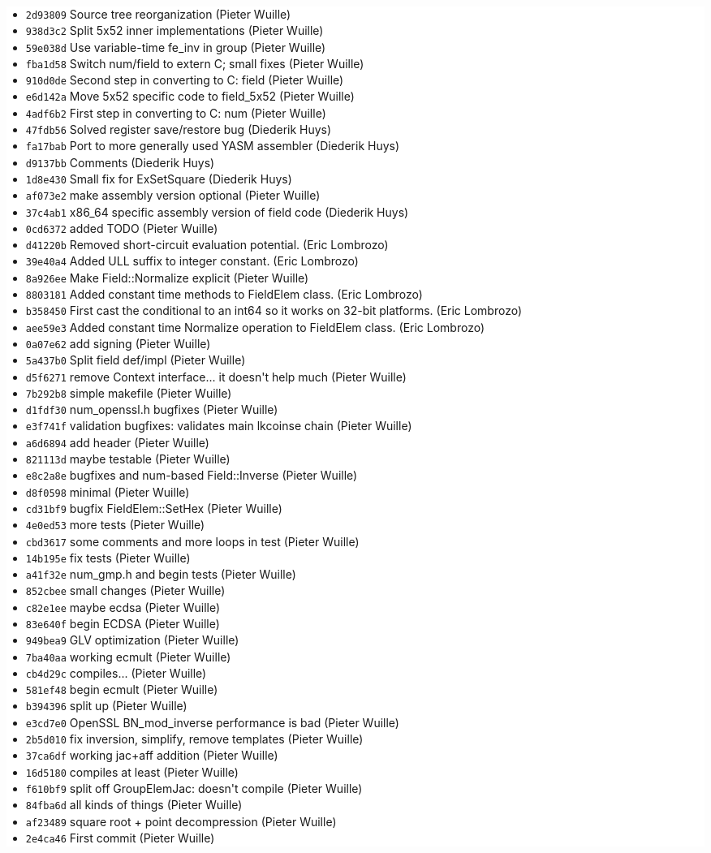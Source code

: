 - `2d93809` Source tree reorganization (Pieter Wuille)
- `938d3c2` Split 5x52 inner implementations (Pieter Wuille)
- `59e038d` Use variable-time fe_inv in group (Pieter Wuille)
- `fba1d58` Switch num/field to extern C; small fixes (Pieter Wuille)
- `910d0de` Second step in converting to C: field (Pieter Wuille)
- `e6d142a` Move 5x52 specific code to field_5x52 (Pieter Wuille)
- `4adf6b2` First step in converting to C: num (Pieter Wuille)
- `47fdb56` Solved register save/restore bug (Diederik Huys)
- `fa17bab` Port to more generally used YASM assembler (Diederik Huys)
- `d9137bb` Comments (Diederik Huys)
- `1d8e430` Small fix for ExSetSquare (Diederik Huys)
- `af073e2` make assembly version optional (Pieter Wuille)
- `37c4ab1` x86_64 specific assembly version of field code (Diederik Huys)
- `0cd6372` added TODO (Pieter Wuille)
- `d41220b` Removed short-circuit evaluation potential. (Eric Lombrozo)
- `39e40a4` Added ULL suffix to integer constant. (Eric Lombrozo)
- `8a926ee` Make Field::Normalize explicit (Pieter Wuille)
- `8803181` Added constant time methods to FieldElem class. (Eric Lombrozo)
- `b358450` First cast the conditional to an int64 so it works on 32-bit platforms. (Eric Lombrozo)
- `aee59e3` Added constant time Normalize operation to FieldElem class. (Eric Lombrozo)
- `0a07e62` add signing (Pieter Wuille)
- `5a437b0` Split field def/impl (Pieter Wuille)
- `d5f6271` remove Context interface... it doesn't help much (Pieter Wuille)
- `7b292b8` simple makefile (Pieter Wuille)
- `d1fdf30` num_openssl.h bugfixes (Pieter Wuille)
- `e3f741f` validation bugfixes: validates main lkcoinse chain (Pieter Wuille)
- `a6d6894` add header (Pieter Wuille)
- `821113d` maybe testable (Pieter Wuille)
- `e8c2a8e` bugfixes and num-based Field::Inverse (Pieter Wuille)
- `d8f0598` minimal (Pieter Wuille)
- `cd31bf9` bugfix FieldElem::SetHex (Pieter Wuille)
- `4e0ed53` more tests (Pieter Wuille)
- `cbd3617` some comments and more loops in test (Pieter Wuille)
- `14b195e` fix tests (Pieter Wuille)
- `a41f32e` num_gmp.h and begin tests (Pieter Wuille)
- `852cbee` small changes (Pieter Wuille)
- `c82e1ee` maybe ecdsa (Pieter Wuille)
- `83e640f` begin ECDSA (Pieter Wuille)
- `949bea9` GLV optimization (Pieter Wuille)
- `7ba40aa` working ecmult (Pieter Wuille)
- `cb4d29c` compiles... (Pieter Wuille)
- `581ef48` begin ecmult (Pieter Wuille)
- `b394396` split up (Pieter Wuille)
- `e3cd7e0` OpenSSL BN_mod_inverse performance is bad (Pieter Wuille)
- `2b5d010` fix inversion, simplify, remove templates (Pieter Wuille)
- `37ca6df` working jac+aff addition (Pieter Wuille)
- `16d5180` compiles at least (Pieter Wuille)
- `f610bf9` split off GroupElemJac: doesn't compile (Pieter Wuille)
- `84fba6d` all kinds of things (Pieter Wuille)
- `af23489` square root + point decompression (Pieter Wuille)
- `2e4ca46` First commit (Pieter Wuille)
